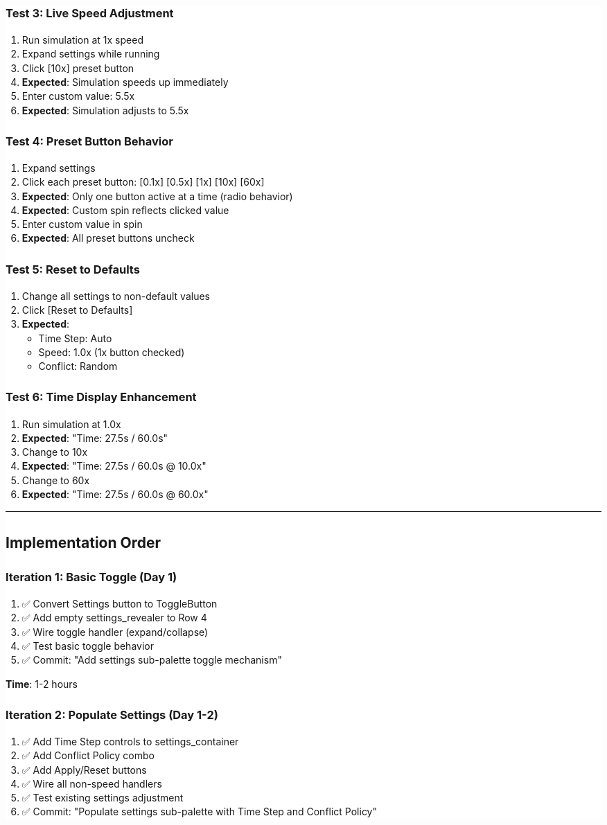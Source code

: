 ### Test 3: Live Speed Adjustment
1. Run simulation at 1x speed
2. Expand settings while running
3. Click [10x] preset button
4. **Expected**: Simulation speeds up immediately
5. Enter custom value: 5.5x
6. **Expected**: Simulation adjusts to 5.5x

### Test 4: Preset Button Behavior
1. Expand settings
2. Click each preset button: [0.1x] [0.5x] [1x] [10x] [60x]
3. **Expected**: Only one button active at a time (radio behavior)
4. **Expected**: Custom spin reflects clicked value
5. Enter custom value in spin
6. **Expected**: All preset buttons uncheck

### Test 5: Reset to Defaults
1. Change all settings to non-default values
2. Click [Reset to Defaults]
3. **Expected**: 
   - Time Step: Auto
   - Speed: 1.0x (1x button checked)
   - Conflict: Random

### Test 6: Time Display Enhancement
1. Run simulation at 1.0x
2. **Expected**: "Time: 27.5s / 60.0s"
3. Change to 10x
4. **Expected**: "Time: 27.5s / 60.0s @ 10.0x"
5. Change to 60x
6. **Expected**: "Time: 27.5s / 60.0s @ 60.0x"

---

## Implementation Order

### Iteration 1: Basic Toggle (Day 1)
1. ✅ Convert Settings button to ToggleButton
2. ✅ Add empty settings_revealer to Row 4
3. ✅ Wire toggle handler (expand/collapse)
4. ✅ Test basic toggle behavior
5. ✅ Commit: "Add settings sub-palette toggle mechanism"

**Time**: 1-2 hours

### Iteration 2: Populate Settings (Day 1-2)
1. ✅ Add Time Step controls to settings_container
2. ✅ Add Conflict Policy combo
3. ✅ Add Apply/Reset buttons
4. ✅ Wire all non-speed handlers
5. ✅ Test existing settings adjustment
6. ✅ Commit: "Populate settings sub-palette with Time Step and Conflict Policy"
